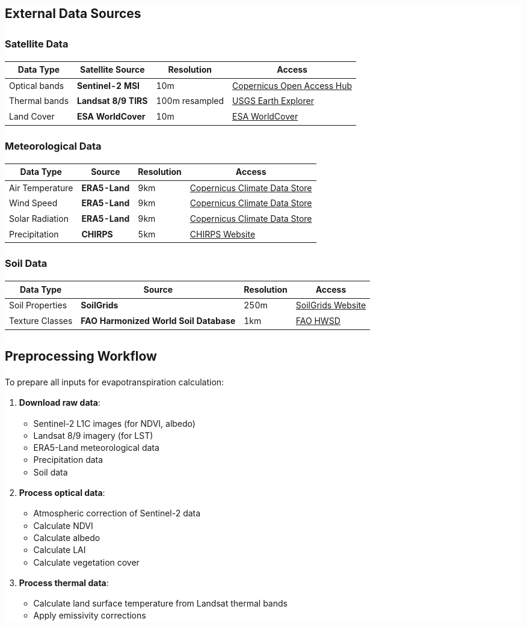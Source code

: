 ## External Data Sources

### Satellite Data

| Data Type | Satellite Source | Resolution | Access |
|-----------|-----------------|------------|--------|
| Optical bands | **Sentinel-2 MSI** | 10m | [Copernicus Open Access Hub](https://scihub.copernicus.eu/) |
| Thermal bands | **Landsat 8/9 TIRS** | 100m resampled | [USGS Earth Explorer](https://earthexplorer.usgs.gov/) |
| Land Cover | **ESA WorldCover** | 10m | [ESA WorldCover](https://esa-worldcover.org/) |

### Meteorological Data

| Data Type | Source | Resolution | Access |
|-----------|--------|------------|--------|
| Air Temperature | **ERA5-Land** | 9km | [Copernicus Climate Data Store](https://cds.climate.copernicus.eu/) |
| Wind Speed | **ERA5-Land** | 9km | [Copernicus Climate Data Store](https://cds.climate.copernicus.eu/) |
| Solar Radiation | **ERA5-Land** | 9km | [Copernicus Climate Data Store](https://cds.climate.copernicus.eu/) |
| Precipitation | **CHIRPS** | 5km | [CHIRPS Website](https://www.chc.ucsb.edu/data/chirps) |

### Soil Data

| Data Type | Source | Resolution | Access |
|-----------|--------|------------|--------|
| Soil Properties | **SoilGrids** | 250m | [SoilGrids Website](https://soilgrids.org/) |
| Texture Classes | **FAO Harmonized World Soil Database** | 1km | [FAO HWSD](https://www.fao.org/soils-portal/data-hub/soil-maps-and-databases/harmonized-world-soil-database-v12/en/) |

## Preprocessing Workflow

To prepare all inputs for evapotranspiration calculation:

1. **Download raw data**:
   - Sentinel-2 L1C images (for NDVI, albedo)
   - Landsat 8/9 imagery (for LST)
   - ERA5-Land meteorological data
   - Precipitation data
   - Soil data

2. **Process optical data**:
   - Atmospheric correction of Sentinel-2 data
   - Calculate NDVI
   - Calculate albedo
   - Calculate LAI
   - Calculate vegetation cover

3. **Process thermal data**:
   - Calculate land surface temperature from Landsat thermal bands
   - Apply emissivity corrections
